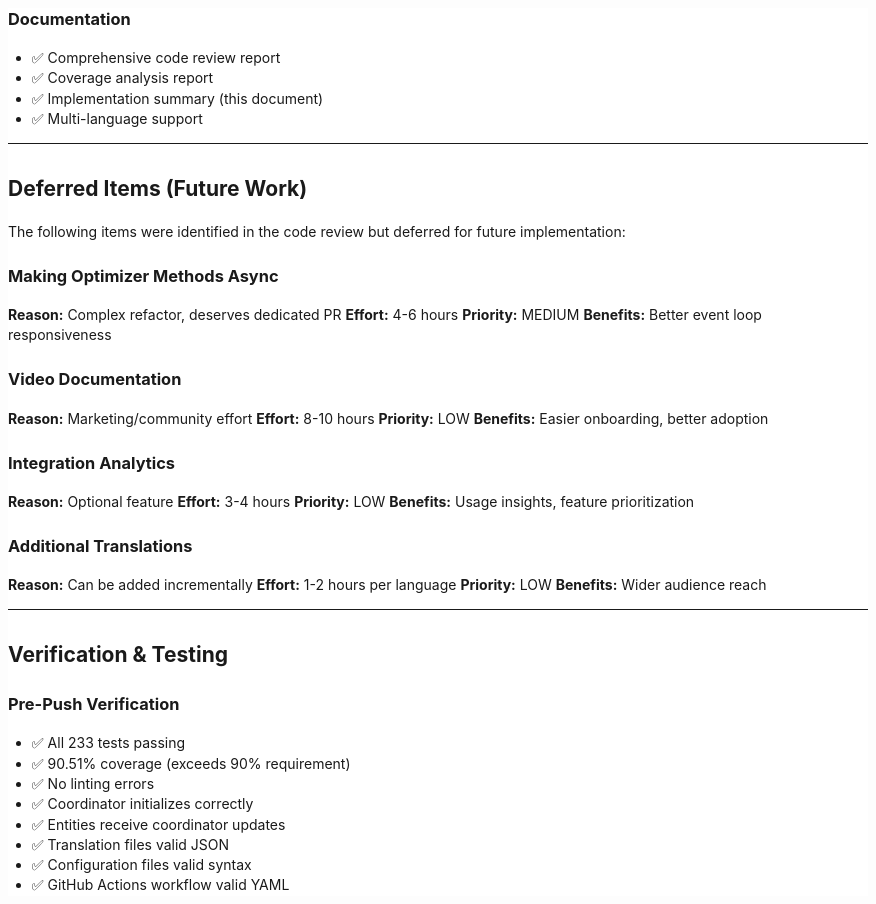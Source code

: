 ### Documentation
- ✅ Comprehensive code review report
- ✅ Coverage analysis report
- ✅ Implementation summary (this document)
- ✅ Multi-language support

---

## Deferred Items (Future Work)

The following items were identified in the code review but deferred for future implementation:

### Making Optimizer Methods Async
**Reason:** Complex refactor, deserves dedicated PR
**Effort:** 4-6 hours
**Priority:** MEDIUM
**Benefits:** Better event loop responsiveness

### Video Documentation
**Reason:** Marketing/community effort
**Effort:** 8-10 hours
**Priority:** LOW
**Benefits:** Easier onboarding, better adoption

### Integration Analytics
**Reason:** Optional feature
**Effort:** 3-4 hours
**Priority:** LOW
**Benefits:** Usage insights, feature prioritization

### Additional Translations
**Reason:** Can be added incrementally
**Effort:** 1-2 hours per language
**Priority:** LOW
**Benefits:** Wider audience reach

---

## Verification & Testing

### Pre-Push Verification
- ✅ All 233 tests passing
- ✅ 90.51% coverage (exceeds 90% requirement)
- ✅ No linting errors
- ✅ Coordinator initializes correctly
- ✅ Entities receive coordinator updates
- ✅ Translation files valid JSON
- ✅ Configuration files valid syntax
- ✅ GitHub Actions workflow valid YAML
